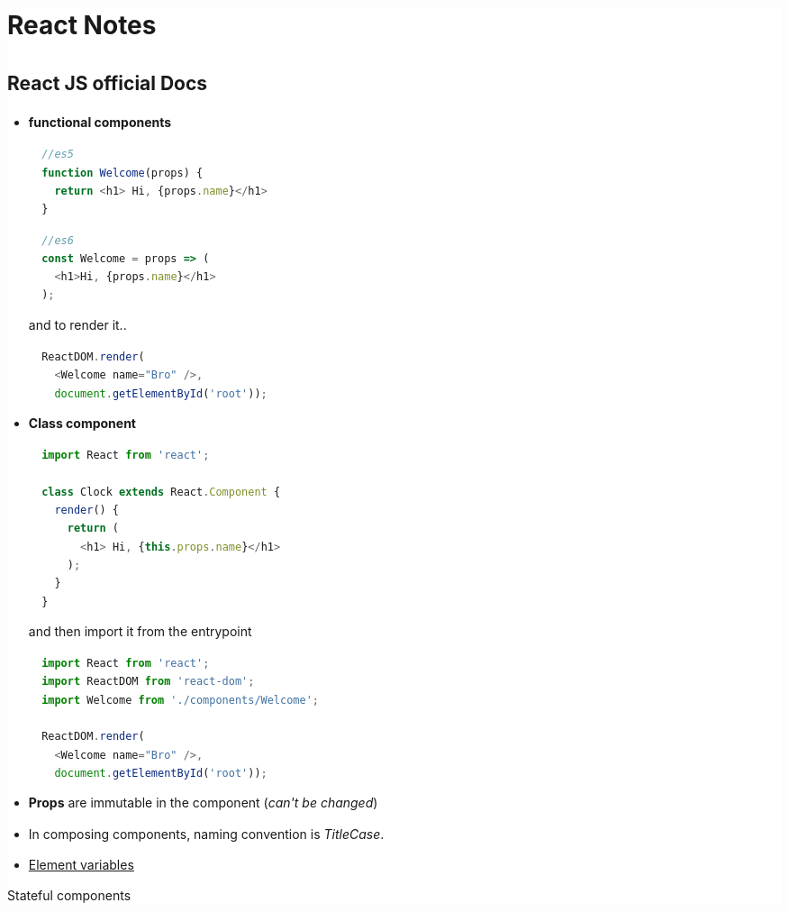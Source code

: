 # React Notes

## React JS official Docs
* **functional components** 
  ```javascript
    //es5
    function Welcome(props) {
      return <h1> Hi, {props.name}</h1>
    }
  ```

  ```javascript
    //es6
    const Welcome = props => (
      <h1>Hi, {props.name}</h1>
    );
  ```

  and to render it..
  ```javascript
    ReactDOM.render(
      <Welcome name="Bro" />, 
      document.getElementById('root'));
  ```
* **Class component**
  ```javascript
    import React from 'react';

    class Clock extends React.Component {
      render() {
        return (
          <h1> Hi, {this.props.name}</h1>
        );
      }
    }
  ```
  and then import it from the entrypoint 
  ```javascript
    import React from 'react';
    import ReactDOM from 'react-dom';
    import Welcome from './components/Welcome';

    ReactDOM.render(
      <Welcome name="Bro" />, 
      document.getElementById('root'));
  ```

* **Props** are immutable in the component (_can't be changed_)
* In composing components, naming convention is _TitleCase_.

- [Element variables](https://reactjs.org/docs/conditional-rendering.html#element-variables)

Stateful components
